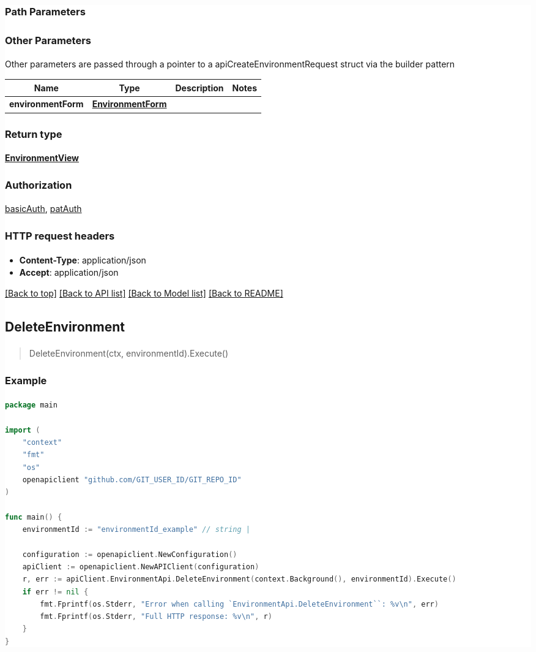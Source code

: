 ### Path Parameters



### Other Parameters

Other parameters are passed through a pointer to a apiCreateEnvironmentRequest struct via the builder pattern


Name | Type | Description  | Notes
------------- | ------------- | ------------- | -------------
 **environmentForm** | [**EnvironmentForm**](EnvironmentForm.md) |  | 

### Return type

[**EnvironmentView**](EnvironmentView.md)

### Authorization

[basicAuth](../README.md#basicAuth), [patAuth](../README.md#patAuth)

### HTTP request headers

- **Content-Type**: application/json
- **Accept**: application/json

[[Back to top]](#) [[Back to API list]](../README.md#documentation-for-api-endpoints)
[[Back to Model list]](../README.md#documentation-for-models)
[[Back to README]](../README.md)


## DeleteEnvironment

> DeleteEnvironment(ctx, environmentId).Execute()



### Example

```go
package main

import (
    "context"
    "fmt"
    "os"
    openapiclient "github.com/GIT_USER_ID/GIT_REPO_ID"
)

func main() {
    environmentId := "environmentId_example" // string | 

    configuration := openapiclient.NewConfiguration()
    apiClient := openapiclient.NewAPIClient(configuration)
    r, err := apiClient.EnvironmentApi.DeleteEnvironment(context.Background(), environmentId).Execute()
    if err != nil {
        fmt.Fprintf(os.Stderr, "Error when calling `EnvironmentApi.DeleteEnvironment``: %v\n", err)
        fmt.Fprintf(os.Stderr, "Full HTTP response: %v\n", r)
    }
}
```
